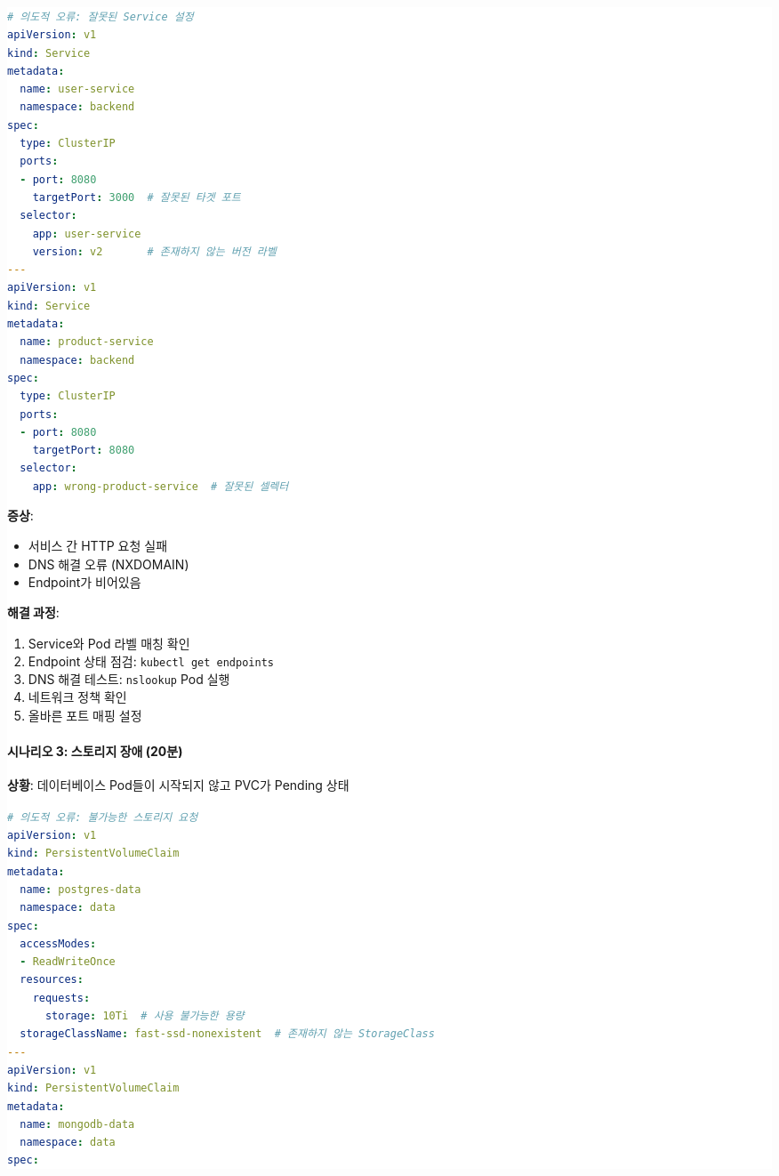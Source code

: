 ```yaml
# 의도적 오류: 잘못된 Service 설정
apiVersion: v1
kind: Service
metadata:
  name: user-service
  namespace: backend
spec:
  type: ClusterIP
  ports:
  - port: 8080
    targetPort: 3000  # 잘못된 타겟 포트
  selector:
    app: user-service
    version: v2       # 존재하지 않는 버전 라벨
---
apiVersion: v1
kind: Service
metadata:
  name: product-service
  namespace: backend
spec:
  type: ClusterIP
  ports:
  - port: 8080
    targetPort: 8080
  selector:
    app: wrong-product-service  # 잘못된 셀렉터
```

**증상**:
- 서비스 간 HTTP 요청 실패
- DNS 해결 오류 (NXDOMAIN)
- Endpoint가 비어있음

**해결 과정**:
1. Service와 Pod 라벨 매칭 확인
2. Endpoint 상태 점검: `kubectl get endpoints`
3. DNS 해결 테스트: `nslookup` Pod 실행
4. 네트워크 정책 확인
5. 올바른 포트 매핑 설정

#### 시나리오 3: 스토리지 장애 (20분)
**상황**: 데이터베이스 Pod들이 시작되지 않고 PVC가 Pending 상태

```yaml
# 의도적 오류: 불가능한 스토리지 요청
apiVersion: v1
kind: PersistentVolumeClaim
metadata:
  name: postgres-data
  namespace: data
spec:
  accessModes:
  - ReadWriteOnce
  resources:
    requests:
      storage: 10Ti  # 사용 불가능한 용량
  storageClassName: fast-ssd-nonexistent  # 존재하지 않는 StorageClass
---
apiVersion: v1
kind: PersistentVolumeClaim
metadata:
  name: mongodb-data
  namespace: data
spec:
```